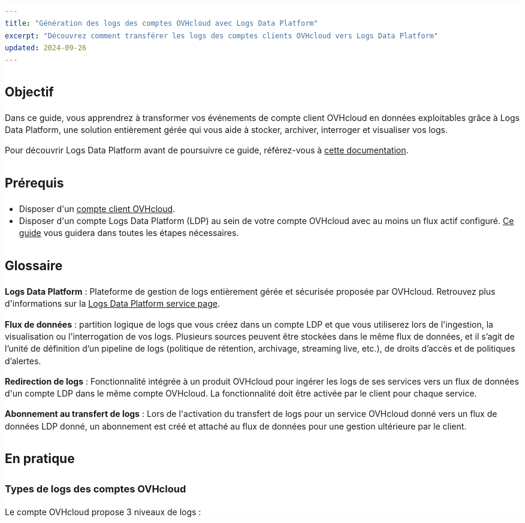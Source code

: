 ```yaml
---
title: "Génération des logs des comptes OVHcloud avec Logs Data Platform"
excerpt: "Découvrez comment transférer les logs des comptes clients OVHcloud vers Logs Data Platform"
updated: 2024-09-26
---
```


## Objectif

Dans ce guide, vous apprendrez à transformer vos événements de compte client OVHcloud en données exploitables grâce à Logs Data Platform, une solution entièrement gérée qui vous aide à stocker, archiver, interroger et visualiser vos logs.

Pour découvrir Logs Data Platform avant de poursuivre ce guide, référez-vous à [cette documentation](/pages/manage_and_operate/observability/logs_data_platform/getting_started_introduction_to_LDP).

## Prérequis

- Disposer d'un [compte client OVHcloud](/pages/account_and_service_management/account_information/ovhcloud-account-creation).
- Disposer d'un compte Logs Data Platform (LDP) au sein de votre compte OVHcloud avec au moins un flux actif configuré. [Ce guide](/pages/manage_and_operate/observability/logs_data_platform/getting_started_quick_start) vous guidera dans toutes les étapes nécessaires.

## Glossaire

**Logs Data Platform** : Plateforme de gestion de logs entièrement gérée et sécurisée proposée par OVHcloud. Retrouvez plus d'informations sur la [Logs Data Platform service page](https://www.ovhcloud.com/fr/logs-data-platform/).

**Flux de données** : partition logique de logs que vous créez dans un compte LDP et que vous utiliserez lors de l'ingestion, la visualisation ou l'interrogation de vos logs. Plusieurs sources peuvent être stockées dans le même flux de données, et il s’agit de l’unité de définition d’un pipeline de logs (politique de rétention, archivage, streaming live, etc.), de droits d’accès et de politiques d’alertes.

**Redirection de logs** : Fonctionnalité intégrée à un produit OVHcloud pour ingérer les logs de ses services vers un flux de données d'un compte LDP dans le même compte OVHcloud. La fonctionnalité doit être activée par le client pour chaque service.

**Abonnement au transfert de logs** : Lors de l'activation du transfert de logs pour un service OVHcloud donné vers un flux de données LDP donné, un abonnement est créé et attaché au flux de données pour une gestion ultérieure par le client.

## En pratique

### Types de logs des comptes OVHcloud

Le compte OVHcloud propose 3 niveaux de logs :
